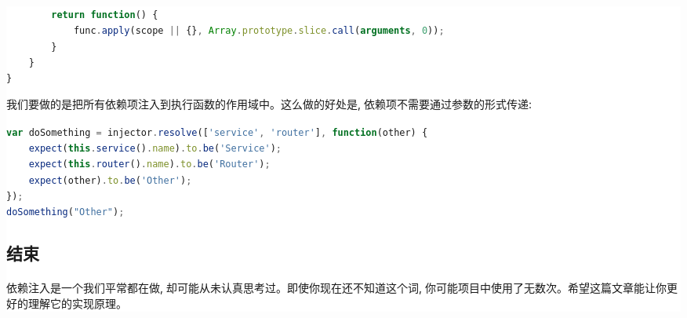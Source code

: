 ```js
        return function() {
            func.apply(scope || {}, Array.prototype.slice.call(arguments, 0));
        }        
    }
}
```
 
我们要做的是把所有依赖项注入到执行函数的作用域中。这么做的好处是, 依赖项不需要通过参数的形式传递:
 
```js
var doSomething = injector.resolve(['service', 'router'], function(other) {
    expect(this.service().name).to.be('Service');
    expect(this.router().name).to.be('Router');
    expect(other).to.be('Other');
});
doSomething("Other");
```
 
## 结束
 
依赖注入是一个我们平常都在做, 却可能从未认真思考过。即使你现在还不知道这个词, 你可能项目中使用了无数次。希望这篇文章能让你更好的理解它的实现原理。
 


[1]: http://requirejs.org/
[0]: https://img1.tuicool.com/aa6FZz2.jpg